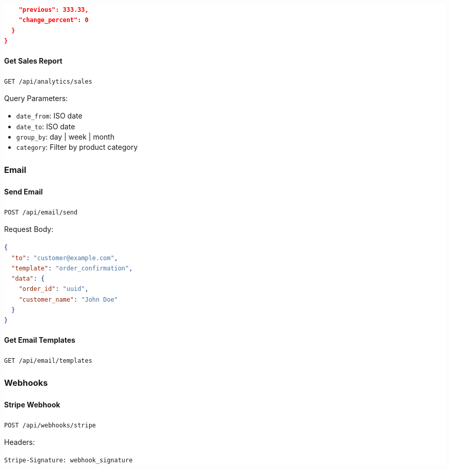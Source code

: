 ```json
    "previous": 333.33,
    "change_percent": 0
  }
}
```

#### Get Sales Report

```http
GET /api/analytics/sales
```

Query Parameters:
- `date_from`: ISO date
- `date_to`: ISO date
- `group_by`: day | week | month
- `category`: Filter by product category

### Email

#### Send Email

```http
POST /api/email/send
```

Request Body:
```json
{
  "to": "customer@example.com",
  "template": "order_confirmation",
  "data": {
    "order_id": "uuid",
    "customer_name": "John Doe"
  }
}
```

#### Get Email Templates

```http
GET /api/email/templates
```

### Webhooks

#### Stripe Webhook

```http
POST /api/webhooks/stripe
```

Headers:
```http
Stripe-Signature: webhook_signature
```
